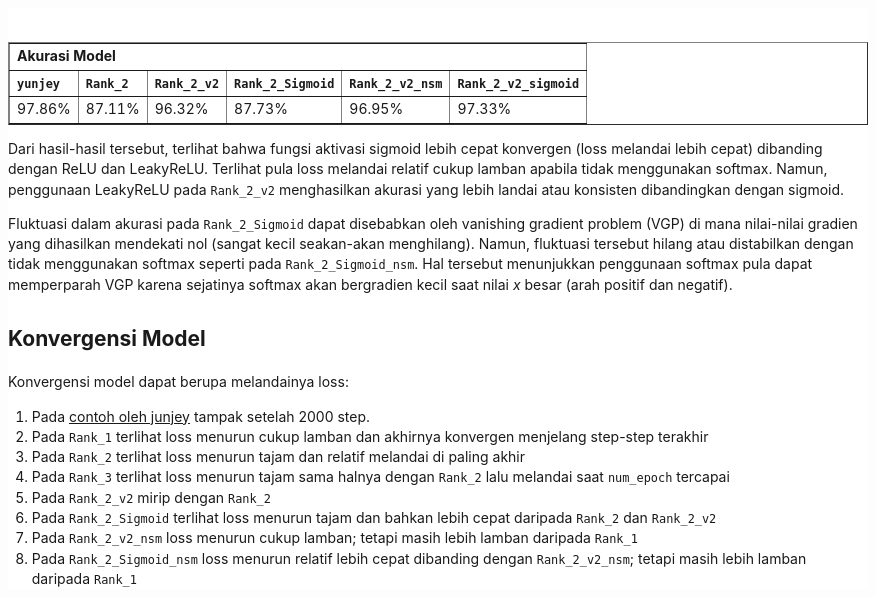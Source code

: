 <br>

<table border>
    <tr>
        <td colspan=6><b>Akurasi Model</b></td>
    </tr>
    <tr>
        <td><b><code>yunjey</code></b></td>
        <td><b><code>Rank_2</code></b></td>
        <td><b><code>Rank_2_v2</code></b></td>
        <td><b><code>Rank_2_Sigmoid</code></b></td>
        <td><b><code>Rank_2_v2_nsm</code></b></td>
        <td><b><code>Rank_2_v2_sigmoid</code></b></td>
    </tr>
    <tr>
        <td>97.86%</td>
        <td>87.11%</td>
        <td>96.32%</td>
        <td>87.73%</td>
        <td>96.95%</td>
        <td>97.33%</td>
    </tr>
</table>

Dari hasil-hasil tersebut, terlihat bahwa fungsi aktivasi sigmoid lebih cepat konvergen (loss melandai lebih cepat) dibanding dengan ReLU dan LeakyReLU. Terlihat pula loss melandai relatif cukup lamban apabila tidak menggunakan softmax. Namun, penggunaan LeakyReLU pada `Rank_2_v2` menghasilkan akurasi yang lebih landai atau konsisten dibandingkan dengan sigmoid.

Fluktuasi dalam akurasi pada `Rank_2_Sigmoid` dapat disebabkan oleh vanishing gradient problem (VGP) di mana nilai-nilai gradien yang dihasilkan mendekati nol (sangat kecil seakan-akan menghilang). Namun, fluktuasi tersebut hilang atau distabilkan dengan tidak menggunakan softmax seperti pada `Rank_2_Sigmoid_nsm`. Hal tersebut menunjukkan penggunaan softmax pula dapat memperparah VGP karena sejatinya softmax akan bergradien kecil saat nilai $x$ besar (arah positif dan negatif).

## Konvergensi Model

Konvergensi model dapat berupa melandainya loss:

1. Pada [contoh oleh junjey](https://github.com/yunjey/pytorch-tutorial/blob/master/tutorials/01-basics/feedforward_neural_network/main.py) tampak setelah 2000 step.
2. Pada `Rank_1` terlihat loss menurun cukup lamban dan akhirnya konvergen menjelang step-step terakhir
3. Pada `Rank_2` terlihat loss menurun tajam dan relatif melandai di paling akhir
4. Pada `Rank_3` terlihat loss menurun tajam sama halnya dengan `Rank_2` lalu melandai saat `num_epoch` tercapai
5. Pada `Rank_2_v2` mirip dengan `Rank_2`
6. Pada `Rank_2_Sigmoid` terlihat loss menurun tajam dan bahkan lebih cepat daripada `Rank_2` dan `Rank_2_v2`
7. Pada `Rank_2_v2_nsm` loss menurun cukup lamban; tetapi masih lebih lamban daripada `Rank_1`
8. Pada `Rank_2_Sigmoid_nsm` loss menurun relatif lebih cepat dibanding dengan `Rank_2_v2_nsm`; tetapi masih lebih lamban daripada `Rank_1`
